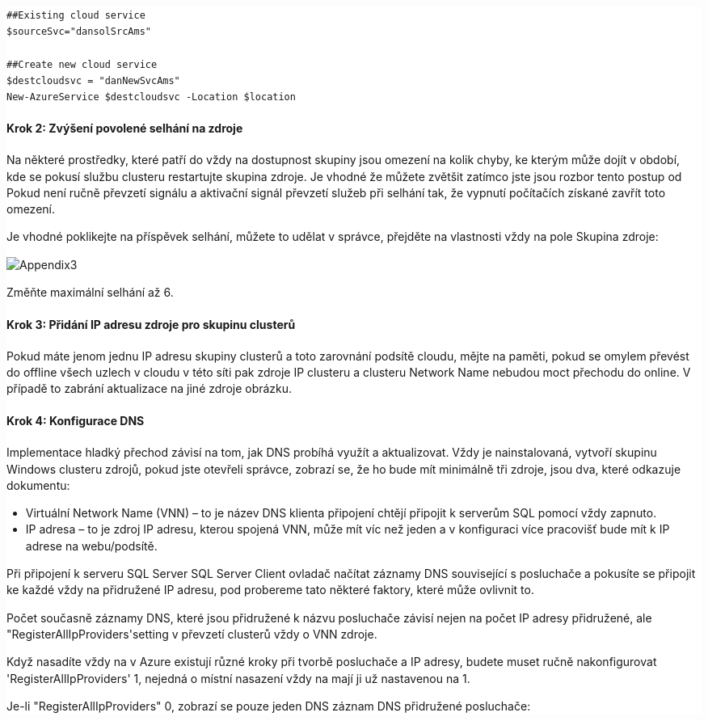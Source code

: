     ##Existing cloud service
    $sourceSvc="dansolSrcAms"

    ##Create new cloud service
    $destcloudsvc = "danNewSvcAms"
    New-AzureService $destcloudsvc -Location $location

#### <a name="step-2-increase-the-permitted-failures-on-resources-optional"></a>Krok 2: Zvýšení povolené selhání na zdroje<Optional>
Na některé prostředky, které patří do vždy na dostupnost skupiny jsou omezení na kolik chyby, ke kterým může dojít v období, kde se pokusí službu clusteru restartujte skupina zdroje. Je vhodné že můžete zvětšit zatímco jste jsou rozbor tento postup od Pokud není ručně převzetí signálu a aktivační signál převzetí služeb při selhání tak, že vypnutí počítačích získané zavřít toto omezení.

Je vhodné poklikejte na příspěvek selhání, můžete to udělat v správce, přejděte na vlastnosti vždy na pole Skupina zdroje:

![Appendix3][13]

Změňte maximální selhání až 6.

#### <a name="step-3-addition-ip-address-resource-for-cluster-group-optional"></a>Krok 3: Přidání IP adresu zdroje pro skupinu clusterů<Optional>

Pokud máte jenom jednu IP adresu skupiny clusterů a toto zarovnání podsítě cloudu, mějte na paměti, pokud se omylem převést do offline všech uzlech v cloudu v této síti pak zdroje IP clusteru a clusteru Network Name nebudou moct přechodu do online. V případě to zabrání aktualizace na jiné zdroje obrázku.

#### <a name="step-4-dns-configuration"></a>Krok 4: Konfigurace DNS

Implementace hladký přechod závisí na tom, jak DNS probíhá využít a aktualizovat.
Vždy je nainstalovaná, vytvoří skupinu Windows clusteru zdrojů, pokud jste otevřeli správce, zobrazí se, že ho bude mít minimálně tři zdroje, jsou dva, které odkazuje dokumentu:

- Virtuální Network Name (VNN) – to je název DNS klienta připojení chtějí připojit k serverům SQL pomocí vždy zapnuto.
- IP adresa – to je zdroj IP adresu, kterou spojená VNN, může mít víc než jeden a v konfiguraci více pracovišť bude mít k IP adrese na webu/podsítě.

Při připojení k serveru SQL Server SQL Server Client ovladač načítat záznamy DNS související s posluchače a pokusíte se připojit ke každé vždy na přidružené IP adresu, pod probereme tato některé faktory, které může ovlivnit to.

Počet současně záznamy DNS, které jsou přidružené k názvu posluchače závisí nejen na počet IP adresy přidružené, ale "RegisterAllIpProviders'setting v převzetí clusterů vždy o VNN zdroje.

Když nasadíte vždy na v Azure existují různé kroky při tvorbě posluchače a IP adresy, budete muset ručně nakonfigurovat 'RegisterAllIpProviders' 1, nejedná o místní nasazení vždy na mají ji už nastavenou na 1.

Je-li "RegisterAllIpProviders" 0, zobrazí se pouze jeden DNS záznam DNS přidružené posluchače:


[1]: ./media/virtual-machines-windows-classic-sql-server-premium-storage/1_VNET_Portal.png
[2]: ./media/virtual-machines-windows-classic-sql-server-premium-storage/2_Diskname_Lun.png
[3]: ./media/virtual-machines-windows-classic-sql-server-premium-storage/3_Virtual_Disk_Properties.png
[4]: ./media/virtual-machines-windows-classic-sql-server-premium-storage/4_Virtual_Disk_Properties_Details.png
[5]: ./media/virtual-machines-windows-classic-sql-server-premium-storage/5_Get_Storage_Pool.png
[6]: ./media/virtual-machines-windows-classic-sql-server-premium-storage/6_Deployments_Always_On.png
[7]: ./media/virtual-machines-windows-classic-sql-server-premium-storage/7_Add_More_Secondaries.png
[8]: ./media/virtual-machines-windows-classic-sql-server-premium-storage/8_Use_Existing_Secondary_Single_Site.png
[9]: ./media/virtual-machines-windows-classic-sql-server-premium-storage/9_Use_Existing_Secondary_Multi_Site.png
[10]: ./media/virtual-machines-windows-classic-sql-server-premium-storage/9_Use_Existing_Secondary_Multi_Site_b.png
[11]: ./media/virtual-machines-windows-classic-sql-server-premium-storage/10_Appendix_01.png
[12]: ./media/virtual-machines-windows-classic-sql-server-premium-storage/10_Appendix_02.png
[13]: ./media/virtual-machines-windows-classic-sql-server-premium-storage/10_Appendix_03.png
[14]: ./media/virtual-machines-windows-classic-sql-server-premium-storage/10_Appendix_04.png
[15]: ./media/virtual-machines-windows-classic-sql-server-premium-storage/10_Appendix_05.png
[16]: ./media/virtual-machines-windows-classic-sql-server-premium-storage/10_Appendix_06.png
[17]: ./media/virtual-machines-windows-classic-sql-server-premium-storage/10_Appendix_07.png
[18]: ./media/virtual-machines-windows-classic-sql-server-premium-storage/10_Appendix_08.png
[19]: ./media/virtual-machines-windows-classic-sql-server-premium-storage/10_Appendix_09.png
[20]: ./media/virtual-machines-windows-classic-sql-server-premium-storage/10_Appendix_10.png
[21]: ./media/virtual-machines-windows-classic-sql-server-premium-storage/10_Appendix_11.png
[22]: ./media/virtual-machines-windows-classic-sql-server-premium-storage/10_Appendix_12.png
[23]: ./media/virtual-machines-windows-classic-sql-server-premium-storage/10_Appendix_13.png
[24]: ./media/virtual-machines-windows-classic-sql-server-premium-storage/10_Appendix_14.png
[25]: ./media/virtual-machines-windows-classic-sql-server-premium-storage/10_Appendix_15.png